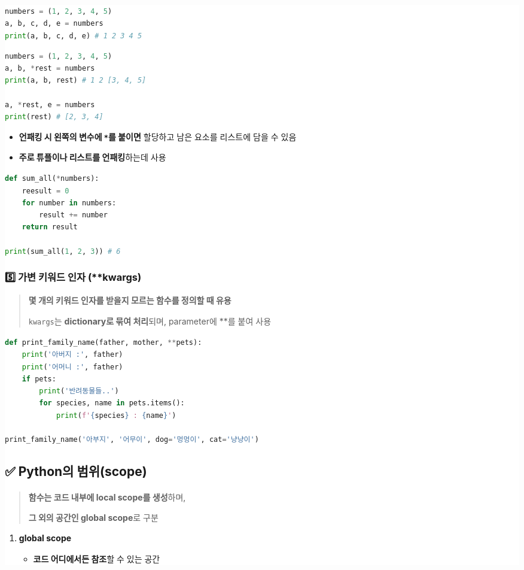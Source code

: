    ```python
   numbers = (1, 2, 3, 4, 5)
   a, b, c, d, e = numbers
   print(a, b, c, d, e) # 1 2 3 4 5
   ```
   
   ```python
   numbers = (1, 2, 3, 4, 5)
   a, b, *rest = numbers
   print(a, b, rest) # 1 2 [3, 4, 5]
   
   a, *rest, e = numbers
   print(rest) # [2, 3, 4]
   ```
   
   * **언패킹 시 왼쪽의 변수에 `*`를 붙이면** 할당하고 남은 요소를 리스트에 담을 수 있음
   
   * **주로 튜플이나 리스트를 언패킹**하는데 사용

```python
def sum_all(*numbers):
    reesult = 0
    for number in numbers:
        result += number
    return result

print(sum_all(1, 2, 3)) # 6
```

### 5️⃣ 가변 키워드 인자 (**kwargs)

> **몇 개의 키워드 인자를 받을지 모르는 함수를 정의할 때 유용**
> 
> `kwargs`는 **dictionary로 묶여 처리**되며, parameter에 **를 붙여 사용

```python
def print_family_name(father, mother, **pets):
    print('아버지 :', father)
    print('어머니 :', father)
    if pets:
        print('반려동물들..')
        for species, name in pets.items():
            print(f'{species} : {name}')

print_family_name('아부지', '어무이', dog='멍멍이', cat='냥냥이')
```

## ✅ Python의 범위(scope)

> **함수는 코드 내부에 local scope를 생성**하며,
> 
> **그 외의 공간인 global scope**로 구분

1. **global scope** 
   
   * **코드 어디에서든 참조**할 수 있는 공간
   